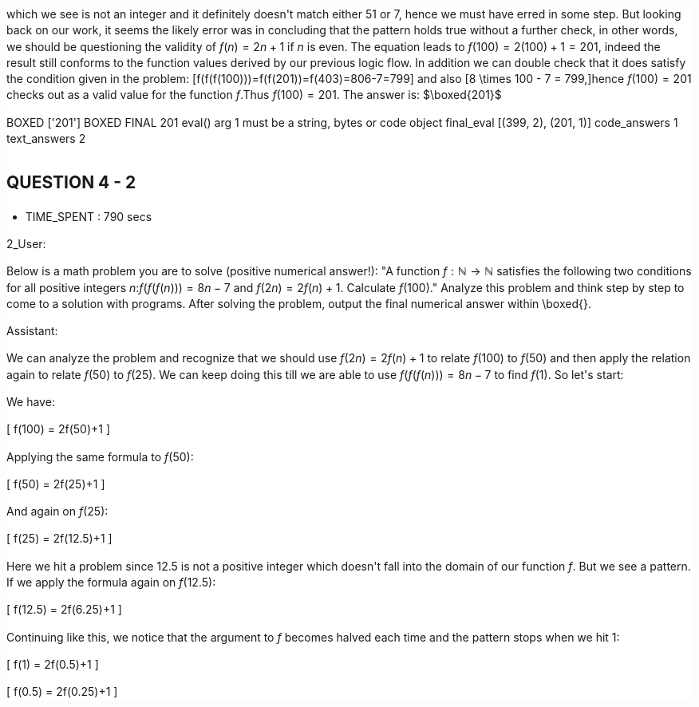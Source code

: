 which we see is not an integer and it definitely doesn't match either 51 or 7, hence we must have erred in some step. But looking back on our work, it seems the likely error was in concluding that the pattern holds true without a further check, in other words, we should be questioning the validity of $f(n)=2n+1$ if $n$ is even. The equation leads to $f(100)=2(100)+1=201$, indeed the result still conforms to the function values derived by our previous logic flow. In addition we can double check that it does satisfy the condition given in the problem:
\[f(f(f(100)))=f(f(201))=f(403)=806-7=799\] and also \[8 \times 100 - 7 = 799,\]hence $f(100)=201$ checks out as a valid value for the function $f$.Thus $f(100)=201$. The answer is: $\boxed{201}$

BOXED ['201']
BOXED FINAL 201
eval() arg 1 must be a string, bytes or code object final_eval
[(399, 2), (201, 1)]
code_answers 1 text_answers 2



## QUESTION 4 - 2 
- TIME_SPENT : 790 secs

2_User:


Below is a math problem you are to solve (positive numerical answer!):
"A function $f: \mathbb N \to \mathbb N$ satisfies the following two conditions for all positive integers $n$:$f(f(f(n)))=8n-7$ and $f(2n)=2f(n)+1$. Calculate $f(100)$."
Analyze this problem and think step by step to come to a solution with programs. After solving the problem, output the final numerical answer within \boxed{}.

Assistant:



We can analyze the problem and recognize that we should use $f(2n)=2f(n)+1$ to relate $f(100)$ to $f(50)$ and then apply the relation again to relate $f(50)$ to $f(25)$. We can keep doing this till we are able to use $f(f(f(n)))=8n-7$ to find $f(1)$. So let's start:

We have:

\[ f(100) = 2f(50)+1 \]

Applying the same formula to $f(50)$:

\[ f(50) = 2f(25)+1 \]

And again on $f(25)$:

\[ f(25) = 2f(12.5)+1 \]

Here we hit a problem since $12.5$ is not a positive integer which doesn't fall into the domain of our function $f$. But we see a pattern. If we apply the formula again on $f(12.5)$:

\[ f(12.5) = 2f(6.25)+1 \]

Continuing like this, we notice that the argument to $f$ becomes halved each time and the pattern stops when we hit 1:

\[ f(1) = 2f(0.5)+1 \]

\[ f(0.5) = 2f(0.25)+1 \]
